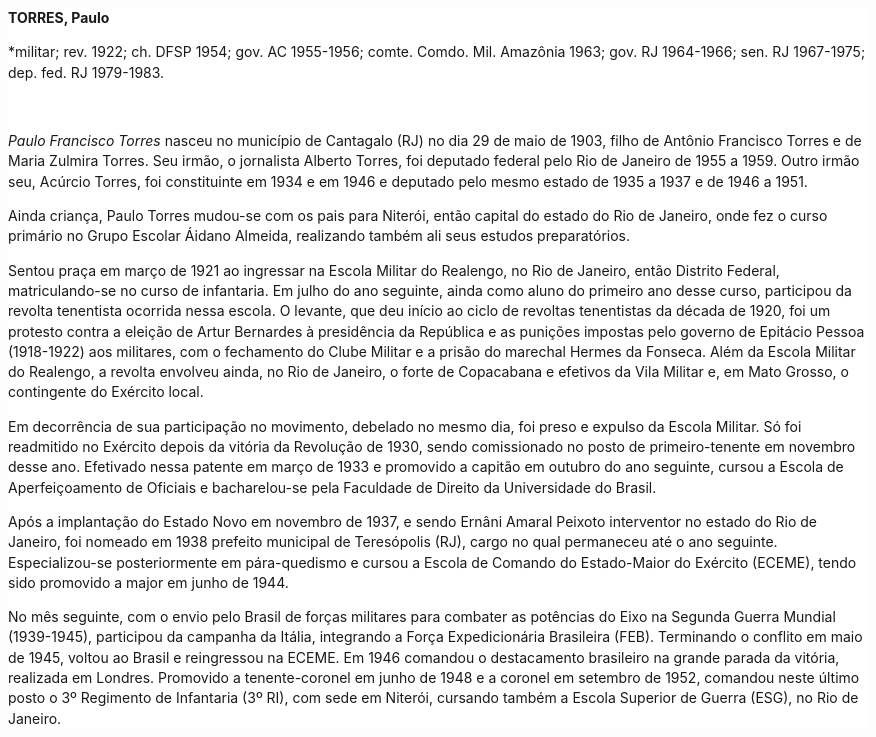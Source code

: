 **TORRES, Paulo**

\*militar; rev. 1922; ch. DFSP 1954; gov. AC 1955-1956; comte. Comdo.
Mil. Amazônia 1963; gov. RJ 1964-1966; sen. RJ 1967-1975; dep. fed. RJ
1979-1983.

 

*Paulo Francisco Torres* nasceu no município de Cantagalo (RJ) no dia 29
de maio de 1903, filho de Antônio Francisco Torres e de Maria Zulmira
Torres. Seu irmão, o jornalista Alberto Torres, foi deputado federal
pelo Rio de Janeiro de 1955 a 1959. Outro irmão seu, Acúrcio Torres, foi
constituinte em 1934 e em 1946 e deputado pelo mesmo estado de 1935 a
1937 e de 1946 a 1951.

Ainda criança, Paulo Torres mudou-se com os pais para Niterói, então
capital do estado do Rio de Janeiro, onde fez o curso primário no Grupo
Escolar Áidano Almeida, realizando também ali seus estudos
preparatórios.

Sentou praça em março de 1921 ao ingressar na Escola Militar do
Realengo, no Rio de Janeiro, então Distrito Federal, matriculando-se no
curso de infantaria. Em julho do ano seguinte, ainda como aluno do
primeiro ano desse curso, participou da revolta tenentista ocorrida
nessa escola. O levante, que deu início ao ciclo de revoltas tenentistas
da década de 1920, foi um protesto contra a eleição de Artur Bernardes à
presidência da República e as punições impostas pelo governo de Epitácio
Pessoa (1918-1922) aos militares, com o fechamento do Clube Militar e a
prisão do marechal Hermes da Fonseca. Além da Escola Militar do
Realengo, a revolta envolveu ainda, no Rio de Janeiro, o forte de
Copacabana e efetivos da Vila Militar e, em Mato Grosso, o contingente
do Exército local.

Em decorrência de sua participação no movimento, debelado no mesmo dia,
foi preso e expulso da Escola Militar. Só foi readmitido no Exército
depois da vitória da Revolução de 1930, sendo comissionado no posto de
primeiro-tenente em novembro desse ano. Efetivado nessa patente em março
de 1933 e promovido a capitão em outubro do ano seguinte, cursou a
Escola de Aperfeiçoamento de Oficiais e bacharelou-se pela Faculdade de
Direito da Universidade do Brasil.

Após a implantação do Estado Novo em novembro de 1937, e sendo Ernâni
Amaral Peixoto interventor no estado do Rio de Janeiro, foi nomeado em
1938 prefeito municipal de Teresópolis (RJ), cargo no qual permaneceu
até o ano seguinte. Especializou-se posteriormente em pára-quedismo e
cursou a Escola de Comando do Estado-Maior do Exército (ECEME), tendo
sido promovido a major em junho de 1944.

No mês seguinte, com o envio pelo Brasil de forças militares para
combater as potências do Eixo na Segunda Guerra Mundial (1939-1945),
participou da campanha da Itália, integrando a Força Expedicionária
Brasileira (FEB). Terminando o conflito em maio de 1945, voltou ao
Brasil e reingressou na ECEME. Em 1946 comandou o destacamento
brasileiro na grande parada da vitória, realizada em Londres. Promovido
a tenente-coronel em junho de 1948 e a coronel em setembro de 1952,
comandou neste último posto o 3º Regimento de Infantaria (3º RI), com
sede em Niterói, cursando também a Escola Superior de Guerra (ESG), no
Rio de Janeiro.
